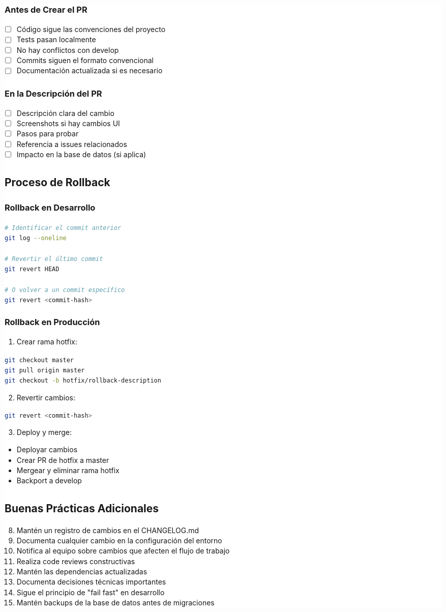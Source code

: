 ### Antes de Crear el PR
- [ ] Código sigue las convenciones del proyecto
- [ ] Tests pasan localmente
- [ ] No hay conflictos con develop
- [ ] Commits siguen el formato convencional
- [ ] Documentación actualizada si es necesario

### En la Descripción del PR
- [ ] Descripción clara del cambio
- [ ] Screenshots si hay cambios UI
- [ ] Pasos para probar
- [ ] Referencia a issues relacionados
- [ ] Impacto en la base de datos (si aplica)

## Proceso de Rollback

### Rollback en Desarrollo
```bash
# Identificar el commit anterior
git log --oneline

# Revertir el último commit
git revert HEAD

# O volver a un commit específico
git revert <commit-hash>
```

### Rollback en Producción
1. Crear rama hotfix:
```bash
git checkout master
git pull origin master
git checkout -b hotfix/rollback-description
```

2. Revertir cambios:
```bash
git revert <commit-hash>
```

3. Deploy y merge:
- Deployar cambios
- Crear PR de hotfix a master
- Mergear y eliminar rama hotfix
- Backport a develop

## Buenas Prácticas Adicionales

8. Mantén un registro de cambios en el CHANGELOG.md
9. Documenta cualquier cambio en la configuración del entorno
10. Notifica al equipo sobre cambios que afecten el flujo de trabajo
11. Realiza code reviews constructivas
12. Mantén las dependencias actualizadas
13. Documenta decisiones técnicas importantes
14. Sigue el principio de "fail fast" en desarrollo
15. Mantén backups de la base de datos antes de migraciones
